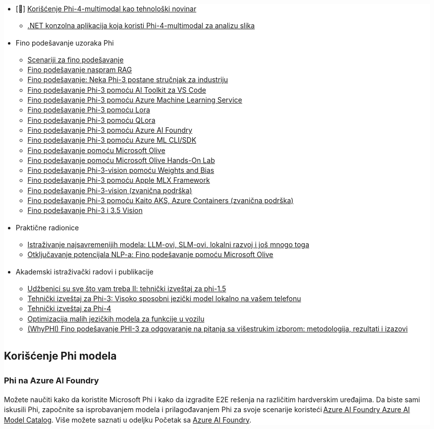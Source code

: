 -  [📓] [Korišćenje Phi-4-multimodal kao tehnološki novinar](../../md/02.Application/08.Multimodel/Phi4/TechJournalist/phi_4_mm_audio_text_publish_news.ipynb)
      - [.NET konzolna aplikacija koja koristi Phi-4-multimodal za analizu slika](../../md/04.HOL/dotnet/src/LabsPhi4-MultiModal-01Images)

- Fino podešavanje uzoraka Phi
  - [Scenariji za fino podešavanje](./md/03.FineTuning/FineTuning_Scenarios.md)
  - [Fino podešavanje naspram RAG](./md/03.FineTuning/FineTuning_vs_RAG.md)
  - [Fino podešavanje: Neka Phi-3 postane stručnjak za industriju](./md/03.FineTuning/LetPhi3gotoIndustriy.md)
  - [Fino podešavanje Phi-3 pomoću AI Toolkit za VS Code](./md/03.FineTuning/Finetuning_VSCodeaitoolkit.md)
  - [Fino podešavanje Phi-3 pomoću Azure Machine Learning Service](./md/03.FineTuning/Introduce_AzureML.md)
  - [Fino podešavanje Phi-3 pomoću Lora](./md/03.FineTuning/FineTuning_Lora.md)
  - [Fino podešavanje Phi-3 pomoću QLora](./md/03.FineTuning/FineTuning_Qlora.md)
  - [Fino podešavanje Phi-3 pomoću Azure AI Foundry](./md/03.FineTuning/FineTuning_AIFoundry.md)
  - [Fino podešavanje Phi-3 pomoću Azure ML CLI/SDK](./md/03.FineTuning/FineTuning_MLSDK.md)
  - [Fino podešavanje pomoću Microsoft Olive](./md/03.FineTuning/FineTuning_MicrosoftOlive.md)
  - [Fino podešavanje pomoću Microsoft Olive Hands-On Lab](./md/03.FineTuning/olive-lab/readme.md)
  - [Fino podešavanje Phi-3-vision pomoću Weights and Bias](./md/03.FineTuning/FineTuning_Phi-3-visionWandB.md)
  - [Fino podešavanje Phi-3 pomoću Apple MLX Framework](./md/03.FineTuning/FineTuning_MLX.md)
  - [Fino podešavanje Phi-3-vision (zvanična podrška)](./md/03.FineTuning/FineTuning_Vision.md)
  - [Fino podešavanje Phi-3 pomoću Kaito AKS, Azure Containers (zvanična podrška)](./md/03.FineTuning/FineTuning_Kaito.md)
  - [Fino podešavanje Phi-3 i 3.5 Vision](https://github.com/2U1/Phi3-Vision-Finetune)

- Praktične radionice
  - [Istraživanje najsavremenijih modela: LLM-ovi, SLM-ovi, lokalni razvoj i još mnogo toga](https://github.com/microsoft/aitour-exploring-cutting-edge-models)
  - [Otključavanje potencijala NLP-a: Fino podešavanje pomoću Microsoft Olive](https://github.com/azure/Ignite_FineTuning_workshop)

- Akademski istraživački radovi i publikacije
  - [Udžbenici su sve što vam treba II: tehnički izveštaj za phi-1.5](https://arxiv.org/abs/2309.05463)
  - [Tehnički izveštaj za Phi-3: Visoko sposobni jezički model lokalno na vašem telefonu](https://arxiv.org/abs/2404.14219)
  - [Tehnički izveštaj za Phi-4](https://arxiv.org/abs/2412.08905)
  - [Optimizacija malih jezičkih modela za funkcije u vozilu](https://arxiv.org/abs/2501.02342)
  - [(WhyPHI) Fino podešavanje PHI-3 za odgovaranje na pitanja sa višestrukim izborom: metodologija, rezultati i izazovi](https://arxiv.org/abs/2501.01588)

## Korišćenje Phi modela

### Phi na Azure AI Foundry

Možete naučiti kako da koristite Microsoft Phi i kako da izgradite E2E rešenja na različitim hardverskim uređajima. Da biste sami iskusili Phi, započnite sa isprobavanjem modela i prilagođavanjem Phi za svoje scenarije koristeći [Azure AI Foundry Azure AI Model Catalog](https://aka.ms/phi3-azure-ai). Više možete saznati u odeljku Početak sa [Azure AI Foundry](/md/02.QuickStart/AzureAIFoundry_QuickStart.md).
